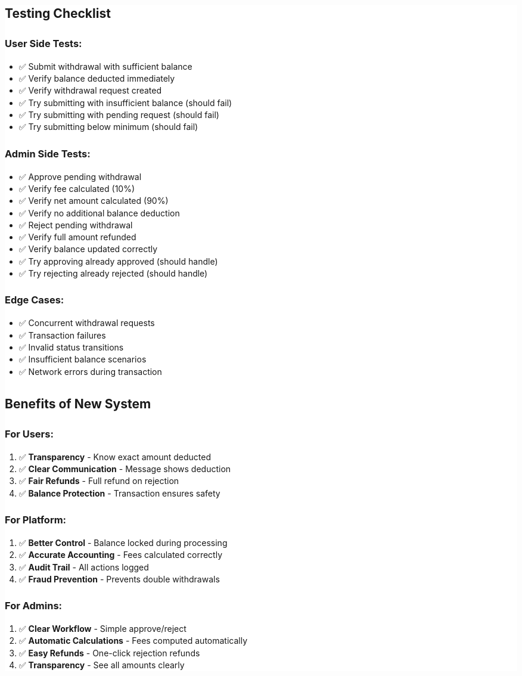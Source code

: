 ## Testing Checklist

### **User Side Tests:**
- ✅ Submit withdrawal with sufficient balance
- ✅ Verify balance deducted immediately
- ✅ Verify withdrawal request created
- ✅ Try submitting with insufficient balance (should fail)
- ✅ Try submitting with pending request (should fail)
- ✅ Try submitting below minimum (should fail)

### **Admin Side Tests:**
- ✅ Approve pending withdrawal
- ✅ Verify fee calculated (10%)
- ✅ Verify net amount calculated (90%)
- ✅ Verify no additional balance deduction
- ✅ Reject pending withdrawal
- ✅ Verify full amount refunded
- ✅ Verify balance updated correctly
- ✅ Try approving already approved (should handle)
- ✅ Try rejecting already rejected (should handle)

### **Edge Cases:**
- ✅ Concurrent withdrawal requests
- ✅ Transaction failures
- ✅ Invalid status transitions
- ✅ Insufficient balance scenarios
- ✅ Network errors during transaction

## Benefits of New System

### **For Users:**
1. ✅ **Transparency** - Know exact amount deducted
2. ✅ **Clear Communication** - Message shows deduction
3. ✅ **Fair Refunds** - Full refund on rejection
4. ✅ **Balance Protection** - Transaction ensures safety

### **For Platform:**
1. ✅ **Better Control** - Balance locked during processing
2. ✅ **Accurate Accounting** - Fees calculated correctly
3. ✅ **Audit Trail** - All actions logged
4. ✅ **Fraud Prevention** - Prevents double withdrawals

### **For Admins:**
1. ✅ **Clear Workflow** - Simple approve/reject
2. ✅ **Automatic Calculations** - Fees computed automatically
3. ✅ **Easy Refunds** - One-click rejection refunds
4. ✅ **Transparency** - See all amounts clearly
